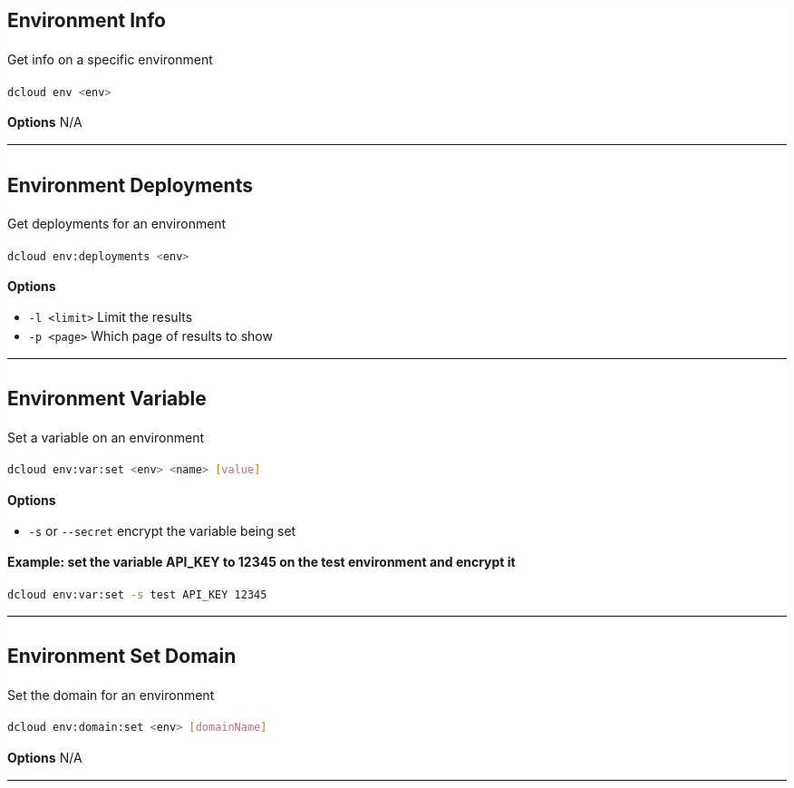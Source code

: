 ## Environment Info

Get info on a specific environment

```bash
dcloud env <env>
```

**Options**
N/A

---

## Environment Deployments

Get deployments for an environment

```bash
dcloud env:deployments <env>
```

**Options**
- `-l <limit>` Limit the results
- `-p <page>` Which page of results to show

---

## Environment Variable

Set a variable on an environment

```bash
dcloud env:var:set <env> <name> [value]
```

**Options**
- `-s` or `--secret` encrypt the variable being set

**Example: set the variable API_KEY to 12345 on the test environment and encrypt it**

```bash
dcloud env:var:set -s test API_KEY 12345
```

---

## Environment Set Domain

Set the domain for an environment

```bash
dcloud env:domain:set <env> [domainName]
```

**Options**
N/A

---

